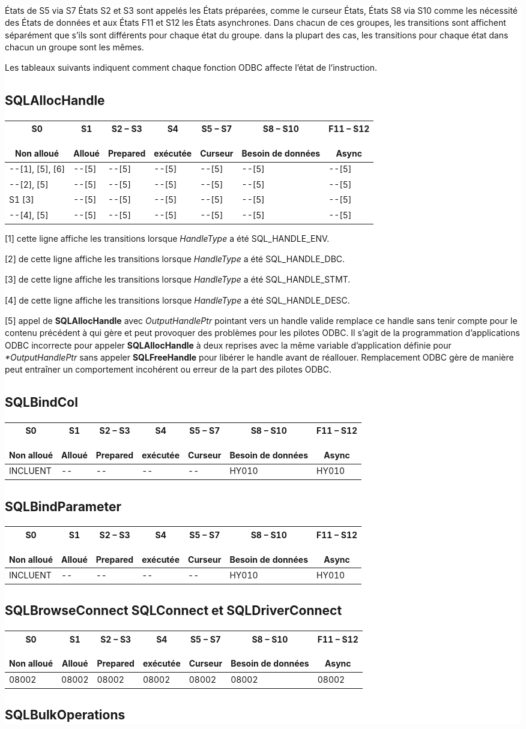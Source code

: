  États de S5 via S7 États S2 et S3 sont appelés les États préparées, comme le curseur États, États S8 via S10 comme les nécessité des États de données et aux États F11 et S12 les États asynchrones. Dans chacun de ces groupes, les transitions sont affichent séparément que s’ils sont différents pour chaque état du groupe. dans la plupart des cas, les transitions pour chaque état dans chacun un groupe sont les mêmes.  
  
 Les tableaux suivants indiquent comment chaque fonction ODBC affecte l’état de l’instruction.  
  
## <a name="sqlallochandle"></a>SQLAllocHandle  
  
|S0<br /><br /> Non alloué|S1<br /><br /> Alloué|S2 – S3<br /><br /> Prepared|S4<br /><br /> exécutée|S5 – S7<br /><br /> Curseur|S8 – S10<br /><br /> Besoin de données|F11 – S12<br /><br /> Async|  
|------------------------|----------------------|------------------------|---------------------|----------------------|--------------------------|-----------------------|  
|--[1], [5], [6]|--[5]|--[5]|--[5]|--[5]|--[5]|--[5]|  
|--[2], [5]|--[5]|--[5]|--[5]|--[5]|--[5]|--[5]|  
|S1 [3]|--[5]|--[5]|--[5]|--[5]|--[5]|--[5]|  
|--[4], [5]|--[5]|--[5]|--[5]|--[5]|--[5]|--[5]|  
  
 [1] cette ligne affiche les transitions lorsque *HandleType* a été SQL_HANDLE_ENV.  
  
 [2] de cette ligne affiche les transitions lorsque *HandleType* a été SQL_HANDLE_DBC.  
  
 [3] de cette ligne affiche les transitions lorsque *HandleType* a été SQL_HANDLE_STMT.  
  
 [4] de cette ligne affiche les transitions lorsque *HandleType* a été SQL_HANDLE_DESC.  
  
 [5] appel de **SQLAllocHandle** avec *OutputHandlePtr* pointant vers un handle valide remplace ce handle sans tenir compte pour le contenu précédent à qui gère et peut provoquer des problèmes pour les pilotes ODBC. Il s’agit de la programmation d’applications ODBC incorrecte pour appeler **SQLAllocHandle** à deux reprises avec la même variable d’application définie pour  *\*OutputHandlePtr* sans appeler **SQLFreeHandle** pour libérer le handle avant de réallouer. Remplacement ODBC gère de manière peut entraîner un comportement incohérent ou erreur de la part des pilotes ODBC.  
  
## <a name="sqlbindcol"></a>SQLBindCol  
  
|S0<br /><br /> Non alloué|S1<br /><br /> Alloué|S2 – S3<br /><br /> Prepared|S4<br /><br /> exécutée|S5 – S7<br /><br /> Curseur|S8 – S10<br /><br /> Besoin de données|F11 – S12<br /><br /> Async|  
|------------------------|----------------------|------------------------|---------------------|----------------------|--------------------------|-----------------------|  
|INCLUENT|--|--|--|--|HY010|HY010|  
  
## <a name="sqlbindparameter"></a>SQLBindParameter  
  
|S0<br /><br /> Non alloué|S1<br /><br /> Alloué|S2 – S3<br /><br /> Prepared|S4<br /><br /> exécutée|S5 – S7<br /><br /> Curseur|S8 – S10<br /><br /> Besoin de données|F11 – S12<br /><br /> Async|  
|------------------------|----------------------|------------------------|---------------------|----------------------|--------------------------|-----------------------|  
|INCLUENT|--|--|--|--|HY010|HY010|  
  
## <a name="sqlbrowseconnect-sqlconnect-and-sqldriverconnect"></a>SQLBrowseConnect SQLConnect et SQLDriverConnect  
  
|S0<br /><br /> Non alloué|S1<br /><br /> Alloué|S2 – S3<br /><br /> Prepared|S4<br /><br /> exécutée|S5 – S7<br /><br /> Curseur|S8 – S10<br /><br /> Besoin de données|F11 – S12<br /><br /> Async|  
|------------------------|----------------------|------------------------|---------------------|----------------------|--------------------------|-----------------------|  
|08002|08002|08002|08002|08002|08002|08002|  
  
## <a name="sqlbulkoperations"></a>SQLBulkOperations  
  